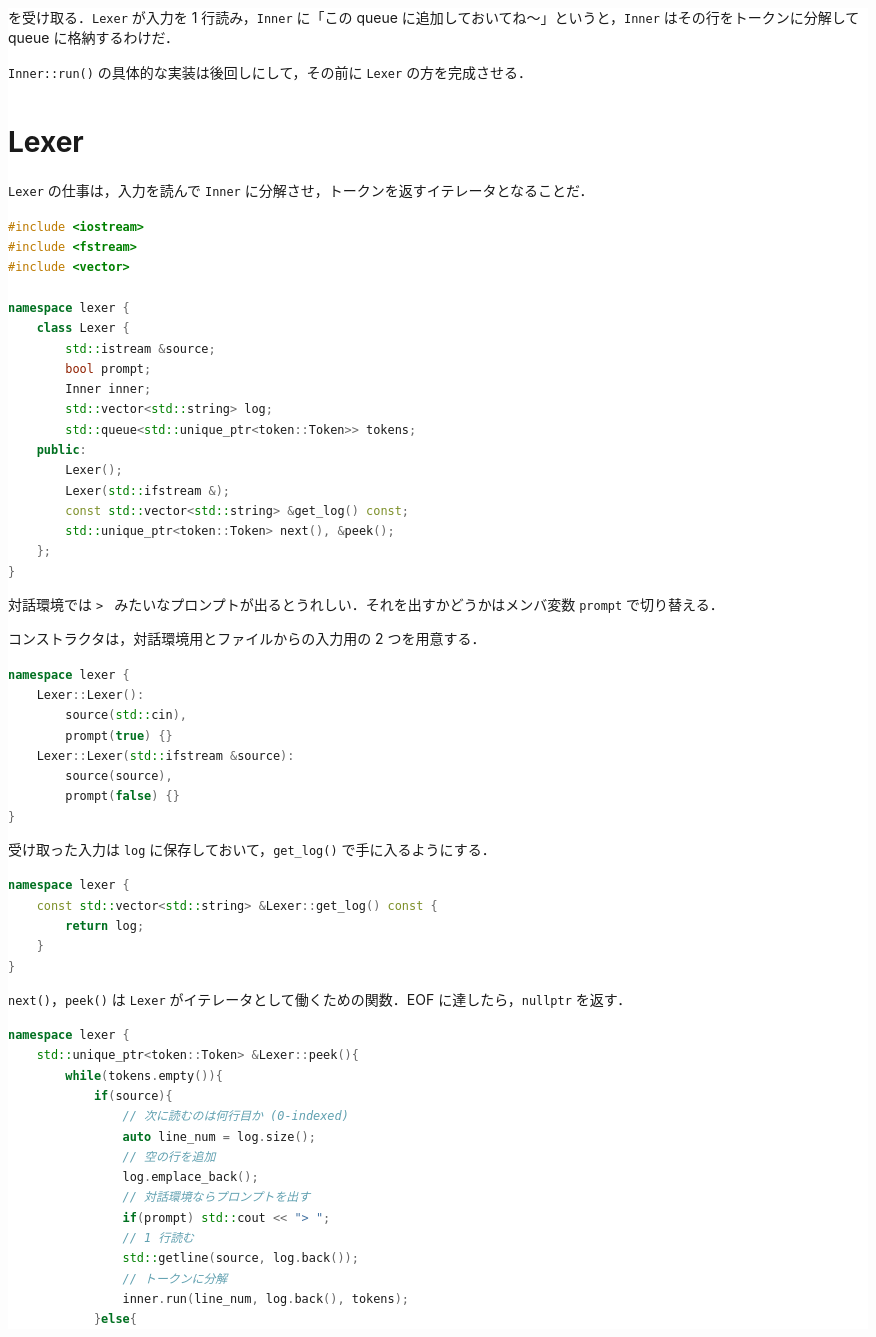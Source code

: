 を受け取る．`Lexer` が入力を 1 行読み，`Inner` に「この queue に追加しておいてね〜」というと，`Inner` はその行をトークンに分解して queue に格納するわけだ．

`Inner::run()` の具体的な実装は後回しにして，その前に `Lexer` の方を完成させる．
# Lexer
`Lexer` の仕事は，入力を読んで `Inner` に分解させ，トークンを返すイテレータとなることだ．
```cpp:lexer.hpp
#include <iostream>
#include <fstream>
#include <vector>

namespace lexer {
    class Lexer {
        std::istream &source;
        bool prompt;
        Inner inner;
        std::vector<std::string> log;
        std::queue<std::unique_ptr<token::Token>> tokens;
    public:
        Lexer();
        Lexer(std::ifstream &);
        const std::vector<std::string> &get_log() const;
        std::unique_ptr<token::Token> next(), &peek();
    };
}
```
対話環境では `> ` みたいなプロンプトが出るとうれしい．それを出すかどうかはメンバ変数 `prompt` で切り替える．

コンストラクタは，対話環境用とファイルからの入力用の 2 つを用意する．

```cpp:lexer.cpp
namespace lexer {
    Lexer::Lexer():
        source(std::cin),
        prompt(true) {}
    Lexer::Lexer(std::ifstream &source):
        source(source),
        prompt(false) {}
}
```

受け取った入力は `log` に保存しておいて，`get_log()` で手に入るようにする．

```cpp:lexer.cpp
namespace lexer {
    const std::vector<std::string> &Lexer::get_log() const {
        return log;
    }
}
```
`next()`，`peek()` は `Lexer` がイテレータとして働くための関数．EOF に達したら，`nullptr` を返す．
```cpp:lexer.cpp
namespace lexer {
    std::unique_ptr<token::Token> &Lexer::peek(){
        while(tokens.empty()){
            if(source){
                // 次に読むのは何行目か (0-indexed)
                auto line_num = log.size();
                // 空の行を追加
                log.emplace_back();
                // 対話環境ならプロンプトを出す
                if(prompt) std::cout << "> ";
                // 1 行読む
                std::getline(source, log.back());
                // トークンに分解
                inner.run(line_num, log.back(), tokens);
            }else{
```